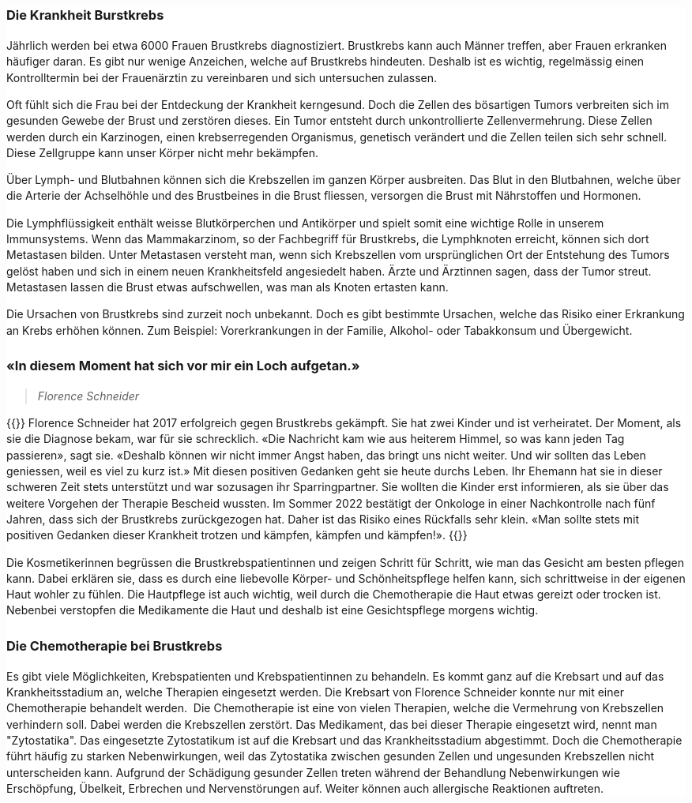 ### Die Krankheit Burstkrebs

Jährlich werden bei etwa 6000 Frauen Brustkrebs diagnostiziert. Brustkrebs kann auch Männer treffen, aber Frauen erkranken häufiger daran. Es gibt nur wenige Anzeichen, welche auf Brustkrebs hindeuten. Deshalb ist es wichtig, regelmässig einen Kontrolltermin bei der Frauenärztin zu vereinbaren und sich untersuchen zulassen.

Oft fühlt sich die Frau bei der Entdeckung der Krankheit kerngesund. Doch die Zellen des bösartigen Tumors verbreiten sich im gesunden Gewebe der Brust und zerstören dieses. Ein Tumor entsteht durch unkontrollierte Zellenvermehrung. Diese Zellen werden durch ein Karzinogen, einen krebserregenden Organismus, genetisch verändert und die Zellen teilen sich sehr schnell. Diese Zellgruppe kann unser Körper nicht mehr bekämpfen.

Über Lymph- und Blutbahnen können sich die Krebszellen im ganzen Körper ausbreiten. Das Blut in den Blutbahnen, welche über die Arterie der Achselhöhle und des Brustbeines in die Brust fliessen, versorgen die Brust mit Nährstoffen und Hormonen.

Die Lymphflüssigkeit enthält weisse Blutkörperchen und Antikörper und spielt somit eine wichtige Rolle in unserem Immunsystems. Wenn das Mammakarzinom, so der Fachbegriff für Brustkrebs, die Lymphknoten erreicht, können sich dort Metastasen bilden. Unter Metastasen versteht man, wenn sich Krebszellen vom ursprünglichen Ort der Entstehung des Tumors gelöst haben und sich in einem neuen Krankheitsfeld angesiedelt haben. Ärzte und Ärztinnen sagen, dass der Tumor streut. Metastasen lassen die Brust etwas aufschwellen, was man als Knoten ertasten kann.

Die Ursachen von Brustkrebs sind zurzeit noch unbekannt. Doch es gibt bestimmte Ursachen, welche das Risiko einer Erkrankung an Krebs erhöhen können. Zum Beispiel: Vorerkrankungen in der Familie, Alkohol- oder Tabakkonsum und Übergewicht.

### «In diesem Moment hat sich vor mir ein Loch aufgetan.»

> *Florence Schneider*

{{<box>}}
Florence Schneider hat 2017 erfolgreich gegen Brustkrebs gekämpft. Sie hat zwei Kinder und ist verheiratet. Der Moment, als sie die Diagnose bekam, war für sie schrecklich. «Die Nachricht kam wie aus heiterem Himmel, so was kann jeden Tag passieren», sagt sie. «Deshalb können wir nicht immer Angst haben, das bringt uns nicht weiter. Und wir sollten das Leben geniessen, weil es viel zu kurz ist.» Mit diesen positiven Gedanken geht sie heute durchs Leben. Ihr Ehemann hat sie in dieser schweren Zeit stets unterstützt und war sozusagen ihr Sparringpartner. Sie wollten die Kinder erst informieren, als sie über das weitere Vorgehen der Therapie Bescheid wussten. Im Sommer 2022 bestätigt der Onkologe in einer Nachkontrolle nach fünf Jahren, dass sich der Brustkrebs zurückgezogen hat. Daher ist das Risiko eines Rückfalls sehr klein. «Man sollte stets mit positiven Gedanken dieser Krankheit trotzen und kämpfen, kämpfen und kämpfen!».
{{</box>}}

Die Kosmetikerinnen begrüssen die Brustkrebspatientinnen und zeigen Schritt für Schritt, wie man das Gesicht am besten pflegen kann. Dabei erklären sie, dass es durch eine liebevolle Körper- und Schönheitspflege helfen kann, sich schrittweise in der eigenen Haut wohler zu fühlen. Die Hautpflege ist auch wichtig, weil durch die Chemotherapie die Haut etwas gereizt oder trocken ist. Nebenbei verstopfen die Medikamente die Haut und deshalb ist eine Gesichtspflege morgens wichtig.

### Die Chemotherapie bei Brustkrebs

Es gibt viele Möglichkeiten, Krebspatienten und Krebspatientinnen zu behandeln. Es kommt ganz auf die Krebsart und auf das Krankheitsstadium an, welche Therapien eingesetzt werden. Die Krebsart von Florence Schneider konnte nur mit einer Chemotherapie behandelt werden.  Die Chemotherapie ist eine von vielen Therapien, welche die Vermehrung von Krebszellen verhindern soll. Dabei werden die Krebszellen zerstört. Das Medikament, das bei dieser Therapie eingesetzt wird, nennt man "Zytostatika". Das eingesetzte Zytostatikum ist auf die Krebsart und das Krankheitsstadium abgestimmt. Doch die Chemotherapie führt häufig zu starken Nebenwirkungen, weil das Zytostatika zwischen gesunden Zellen und ungesunden Krebszellen nicht unterscheiden kann. Aufgrund der Schädigung gesunder Zellen treten während der Behandlung Nebenwirkungen wie Erschöpfung, Übelkeit, Erbrechen und Nervenstörungen auf. Weiter können auch allergische Reaktionen auftreten.
